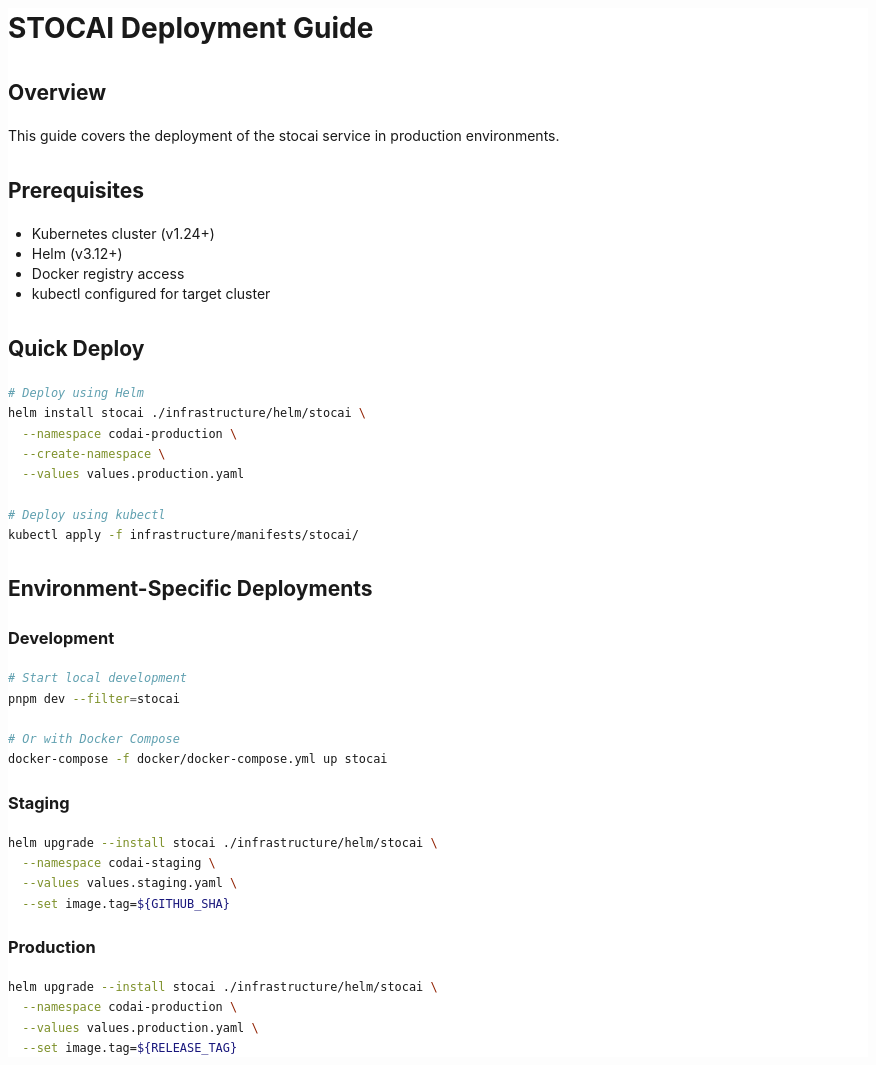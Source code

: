 # STOCAI Deployment Guide

## Overview

This guide covers the deployment of the stocai service in production environments.

## Prerequisites

- Kubernetes cluster (v1.24+)
- Helm (v3.12+)
- Docker registry access
- kubectl configured for target cluster

## Quick Deploy

```bash
# Deploy using Helm
helm install stocai ./infrastructure/helm/stocai \
  --namespace codai-production \
  --create-namespace \
  --values values.production.yaml

# Deploy using kubectl
kubectl apply -f infrastructure/manifests/stocai/
```

## Environment-Specific Deployments

### Development

```bash
# Start local development
pnpm dev --filter=stocai

# Or with Docker Compose
docker-compose -f docker/docker-compose.yml up stocai
```

### Staging

```bash
helm upgrade --install stocai ./infrastructure/helm/stocai \
  --namespace codai-staging \
  --values values.staging.yaml \
  --set image.tag=${GITHUB_SHA}
```

### Production

```bash
helm upgrade --install stocai ./infrastructure/helm/stocai \
  --namespace codai-production \
  --values values.production.yaml \
  --set image.tag=${RELEASE_TAG}
```
